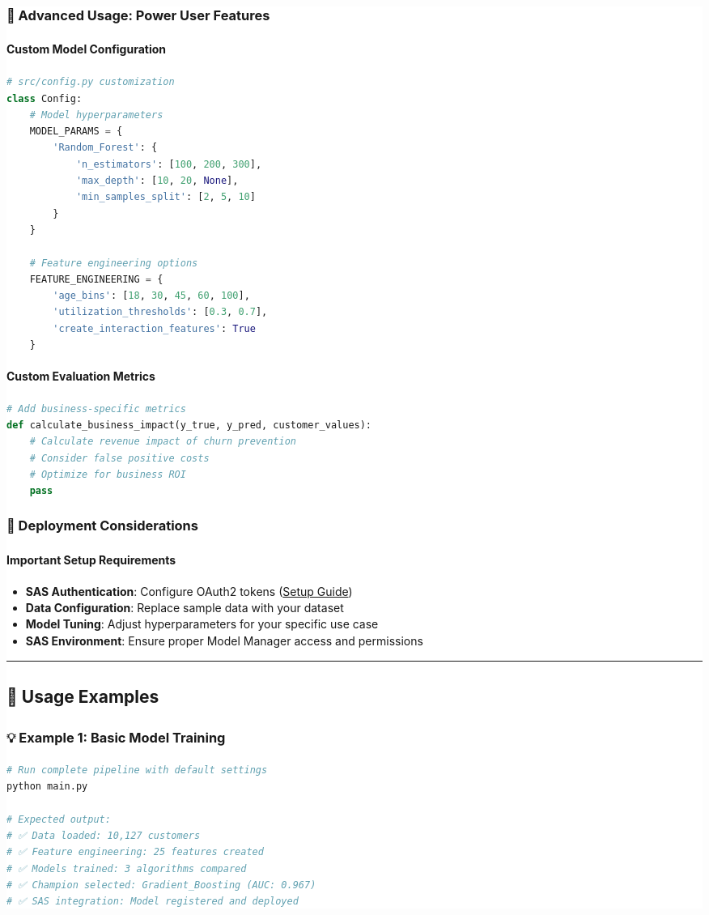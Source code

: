 ### **🔬 Advanced Usage: Power User Features**

#### **Custom Model Configuration**
```python
# src/config.py customization
class Config:
    # Model hyperparameters
    MODEL_PARAMS = {
        'Random_Forest': {
            'n_estimators': [100, 200, 300],
            'max_depth': [10, 20, None],
            'min_samples_split': [2, 5, 10]
        }
    }
    
    # Feature engineering options
    FEATURE_ENGINEERING = {
        'age_bins': [18, 30, 45, 60, 100],
        'utilization_thresholds': [0.3, 0.7],
        'create_interaction_features': True
    }
```

#### **Custom Evaluation Metrics**
```python
# Add business-specific metrics
def calculate_business_impact(y_true, y_pred, customer_values):
    # Calculate revenue impact of churn prevention
    # Consider false positive costs
    # Optimize for business ROI
    pass
```

### **🏢 Deployment Considerations**

#### **Important Setup Requirements**
- **SAS Authentication**: Configure OAuth2 tokens ([Setup Guide](TOKEN_SETUP.md))
- **Data Configuration**: Replace sample data with your dataset
- **Model Tuning**: Adjust hyperparameters for your specific use case
- **SAS Environment**: Ensure proper Model Manager access and permissions

---

## 🎯 **Usage Examples**

### **💡 Example 1: Basic Model Training**
```bash
# Run complete pipeline with default settings
python main.py

# Expected output:
# ✅ Data loaded: 10,127 customers
# ✅ Feature engineering: 25 features created
# ✅ Models trained: 3 algorithms compared
# ✅ Champion selected: Gradient_Boosting (AUC: 0.967)
# ✅ SAS integration: Model registered and deployed
```
